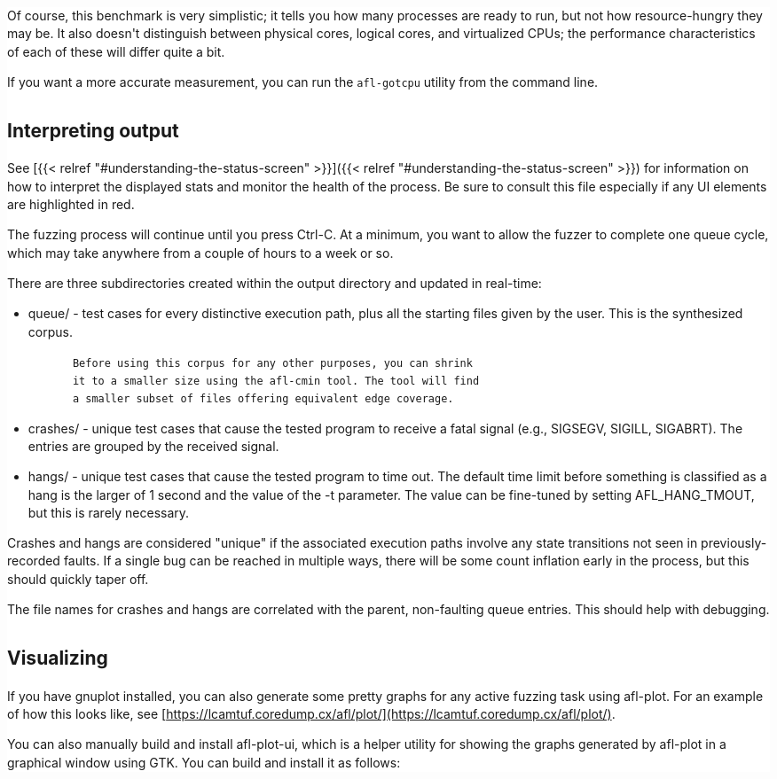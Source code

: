 Of course, this benchmark is very simplistic; it tells you how many processes
are ready to run, but not how resource-hungry they may be. It also doesn't
distinguish between physical cores, logical cores, and virtualized CPUs; the
performance characteristics of each of these will differ quite a bit.

If you want a more accurate measurement, you can run the `afl-gotcpu` utility
from the command line.

## Interpreting output

See [{{< relref "#understanding-the-status-screen" >}}]({{< relref "#understanding-the-status-screen" >}}) for
information on how to interpret the displayed stats and monitor the health of
the process. Be sure to consult this file especially if any UI elements are
highlighted in red.

The fuzzing process will continue until you press Ctrl-C. At a minimum, you want
to allow the fuzzer to complete one queue cycle, which may take anywhere from a
couple of hours to a week or so.

There are three subdirectories created within the output directory and updated
in real-time:

- queue/   - test cases for every distinctive execution path, plus all the
             starting files given by the user. This is the synthesized corpus.

             Before using this corpus for any other purposes, you can shrink
             it to a smaller size using the afl-cmin tool. The tool will find
             a smaller subset of files offering equivalent edge coverage.

- crashes/ - unique test cases that cause the tested program to receive a fatal
             signal (e.g., SIGSEGV, SIGILL, SIGABRT). The entries are grouped by
             the received signal.

- hangs/   - unique test cases that cause the tested program to time out. The
             default time limit before something is classified as a hang is the
             larger of 1 second and the value of the -t parameter. The value can
             be fine-tuned by setting AFL_HANG_TMOUT, but this is rarely
             necessary.

Crashes and hangs are considered "unique" if the associated execution paths
involve any state transitions not seen in previously-recorded faults. If a
single bug can be reached in multiple ways, there will be some count inflation
early in the process, but this should quickly taper off.

The file names for crashes and hangs are correlated with the parent,
non-faulting queue entries. This should help with debugging.

## Visualizing

If you have gnuplot installed, you can also generate some pretty graphs for any
active fuzzing task using afl-plot. For an example of how this looks like, see
[https://lcamtuf.coredump.cx/afl/plot/](https://lcamtuf.coredump.cx/afl/plot/).

You can also manually build and install afl-plot-ui, which is a helper utility
for showing the graphs generated by afl-plot in a graphical window using GTK.
You can build and install it as follows:
